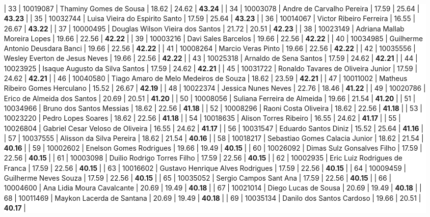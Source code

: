 | 33 | 10019087 | Thaminy Gomes de Sousa | 18.62 | 24.62 | **43.24** |
| 34 | 10003078 | Andre de Carvalho Pereira | 17.59 | 25.64 | **43.23** |
| 35 | 10032744 | Luisa Vieira do Espirito Santo | 17.59 | 25.64 | **43.23** |
| 36 | 10014067 | Victor Ribeiro Ferreira | 16.55 | 26.67 | **43.22** |
| 37 | 10000495 | Douglas Wilson Vieira dos Santos | 21.72 | 20.51 | **42.23** |
| 38 | 10023149 | Adriana Mallab Moreira Lopes | 19.66 | 22.56 | **42.22** |
| 39 | 10003216 | Davi Sales Barcelos | 19.66 | 22.56 | **42.22** |
| 40 | 10034985 | Guilherme Antonio Deusdara Banci | 19.66 | 22.56 | **42.22** |
| 41 | 10008264 | Marcio Veras Pinto | 19.66 | 22.56 | **42.22** |
| 42 | 10035556 | Wesley Everton de Jesus Neves | 19.66 | 22.56 | **42.22** |
| 43 | 10025318 | Arnaldo de Sena Santos | 17.59 | 24.62 | **42.21** |
| 44 | 10023925 | Isaque Augusto da Silva Santos | 17.59 | 24.62 | **42.21** |
| 45 | 10031722 | Ronaldo Tavares de Oliveira Junior | 17.59 | 24.62 | **42.21** |
| 46 | 10040580 | Tiago Amaro de Melo Medeiros de Souza | 18.62 | 23.59 | **42.21** |
| 47 | 10011002 | Matheus Ribeiro Gomes Herculano | 15.52 | 26.67 | **42.19** |
| 48 | 10022374 | Jessica Nunes Neves | 22.76 | 18.46 | **41.22** |
| 49 | 10020786 | Erico de Almeida dos Santos | 20.69 | 20.51 | **41.20** |
| 50 | 10008056 | Suliana Ferreira de Almeida | 19.66 | 21.54 | **41.20** |
| 51 | 10034966 | Bruno dos Santos Messias | 18.62 | 22.56 | **41.18** |
| 52 | 10008296 | Raoni Costa Oliveira | 18.62 | 22.56 | **41.18** |
| 53 | 10023220 | Pedro Lopes Soares | 18.62 | 22.56 | **41.18** |
| 54 | 10018635 | Alison Torres Ribeiro | 16.55 | 24.62 | **41.17** |
| 55 | 10026804 | Gabriel Cesar Veloso de Oliveira | 16.55 | 24.62 | **41.17** |
| 56 | 10031547 | Eduardo Santos Diniz | 15.52 | 25.64 | **41.16** |
| 57 | 10037555 | Alisson da Silva Pereira | 18.62 | 21.54 | **40.16** |
| 58 | 10018217 | Sebastiao Gomes Calacia Junior | 18.62 | 21.54 | **40.16** |
| 59 | 10002602 | Enelson Gomes Rodrigues | 19.66 | 19.49 | **40.15** |
| 60 | 10026092 | Dimas Sulz Gonsalves Filho | 17.59 | 22.56 | **40.15** |
| 61 | 10003098 | Duilio Rodrigo Torres Filho | 17.59 | 22.56 | **40.15** |
| 62 | 10002935 | Eric Luiz Rodrigues de Franca | 17.59 | 22.56 | **40.15** |
| 63 | 10016602 | Gustavo Henrique Alves Rodrigues | 17.59 | 22.56 | **40.15** |
| 64 | 10009459 | Guilherme Neves Souza | 17.59 | 22.56 | **40.15** |
| 65 | 10035052 | Sergio Campos Sant Ana | 17.59 | 22.56 | **40.15** |
| 66 | 10004600 | Ana Lidia Moura Cavalcante | 20.69 | 19.49 | **40.18** |
| 67 | 10021014 | Diego Lucas de Sousa | 20.69 | 19.49 | **40.18** |
| 68 | 10011469 | Maykon Lacerda de Santana | 20.69 | 19.49 | **40.18** |
| 69 | 10035134 | Danilo dos Santos Cardoso | 19.66 | 20.51 | **40.17** |